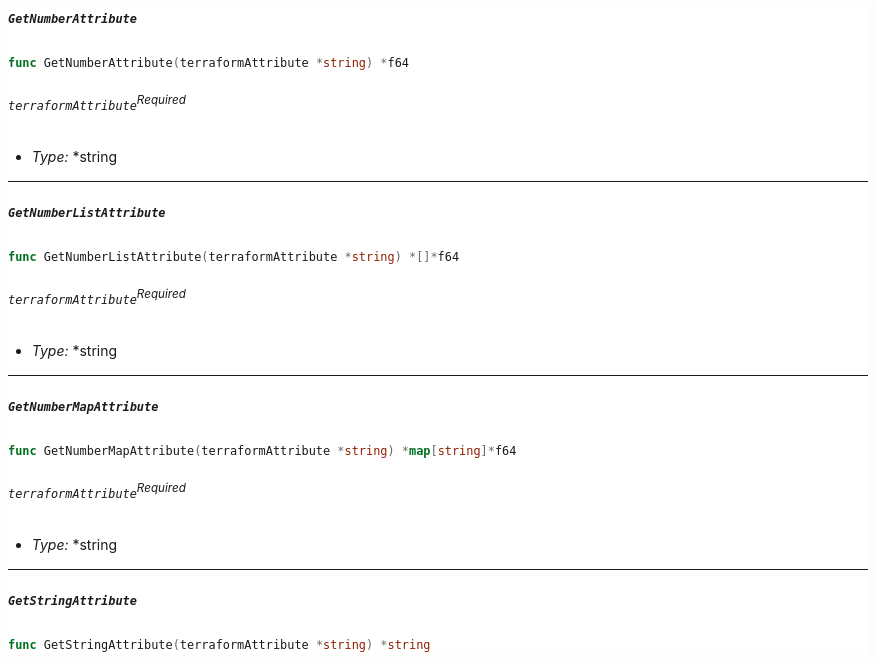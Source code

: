 
##### `GetNumberAttribute` <a name="GetNumberAttribute" id="rhizo-co-terraform-provider-oci.jmsFleet.JmsFleetInventoryLogOutputReference.getNumberAttribute"></a>

```go
func GetNumberAttribute(terraformAttribute *string) *f64
```

###### `terraformAttribute`<sup>Required</sup> <a name="terraformAttribute" id="rhizo-co-terraform-provider-oci.jmsFleet.JmsFleetInventoryLogOutputReference.getNumberAttribute.parameter.terraformAttribute"></a>

- *Type:* *string

---

##### `GetNumberListAttribute` <a name="GetNumberListAttribute" id="rhizo-co-terraform-provider-oci.jmsFleet.JmsFleetInventoryLogOutputReference.getNumberListAttribute"></a>

```go
func GetNumberListAttribute(terraformAttribute *string) *[]*f64
```

###### `terraformAttribute`<sup>Required</sup> <a name="terraformAttribute" id="rhizo-co-terraform-provider-oci.jmsFleet.JmsFleetInventoryLogOutputReference.getNumberListAttribute.parameter.terraformAttribute"></a>

- *Type:* *string

---

##### `GetNumberMapAttribute` <a name="GetNumberMapAttribute" id="rhizo-co-terraform-provider-oci.jmsFleet.JmsFleetInventoryLogOutputReference.getNumberMapAttribute"></a>

```go
func GetNumberMapAttribute(terraformAttribute *string) *map[string]*f64
```

###### `terraformAttribute`<sup>Required</sup> <a name="terraformAttribute" id="rhizo-co-terraform-provider-oci.jmsFleet.JmsFleetInventoryLogOutputReference.getNumberMapAttribute.parameter.terraformAttribute"></a>

- *Type:* *string

---

##### `GetStringAttribute` <a name="GetStringAttribute" id="rhizo-co-terraform-provider-oci.jmsFleet.JmsFleetInventoryLogOutputReference.getStringAttribute"></a>

```go
func GetStringAttribute(terraformAttribute *string) *string
```
